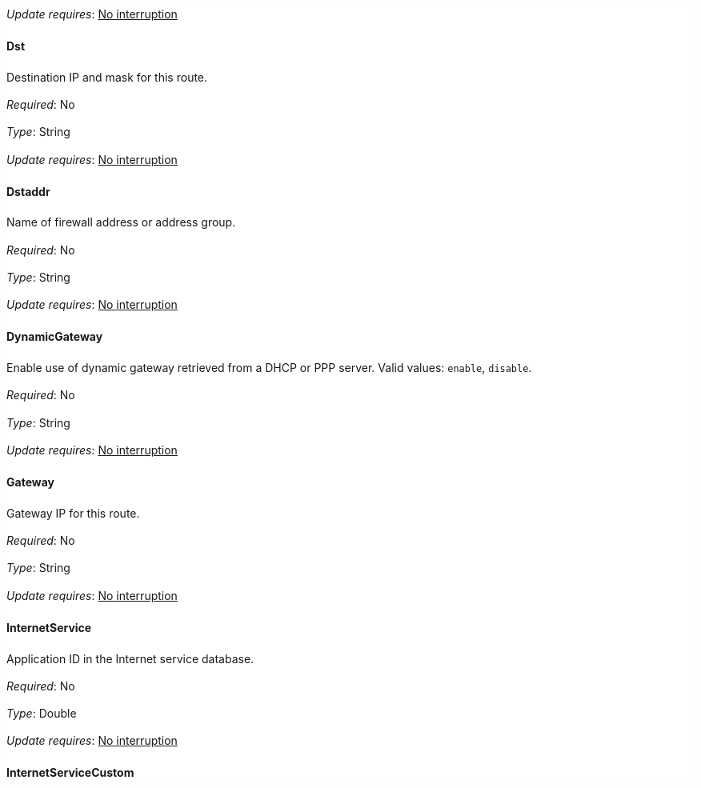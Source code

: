 _Update requires_: [No interruption](https://docs.aws.amazon.com/AWSCloudFormation/latest/UserGuide/using-cfn-updating-stacks-update-behaviors.html#update-no-interrupt)

#### Dst

Destination IP and mask for this route.

_Required_: No

_Type_: String

_Update requires_: [No interruption](https://docs.aws.amazon.com/AWSCloudFormation/latest/UserGuide/using-cfn-updating-stacks-update-behaviors.html#update-no-interrupt)

#### Dstaddr

Name of firewall address or address group.

_Required_: No

_Type_: String

_Update requires_: [No interruption](https://docs.aws.amazon.com/AWSCloudFormation/latest/UserGuide/using-cfn-updating-stacks-update-behaviors.html#update-no-interrupt)

#### DynamicGateway

Enable use of dynamic gateway retrieved from a DHCP or PPP server. Valid values: `enable`, `disable`.

_Required_: No

_Type_: String

_Update requires_: [No interruption](https://docs.aws.amazon.com/AWSCloudFormation/latest/UserGuide/using-cfn-updating-stacks-update-behaviors.html#update-no-interrupt)

#### Gateway

Gateway IP for this route.

_Required_: No

_Type_: String

_Update requires_: [No interruption](https://docs.aws.amazon.com/AWSCloudFormation/latest/UserGuide/using-cfn-updating-stacks-update-behaviors.html#update-no-interrupt)

#### InternetService

Application ID in the Internet service database.

_Required_: No

_Type_: Double

_Update requires_: [No interruption](https://docs.aws.amazon.com/AWSCloudFormation/latest/UserGuide/using-cfn-updating-stacks-update-behaviors.html#update-no-interrupt)

#### InternetServiceCustom
